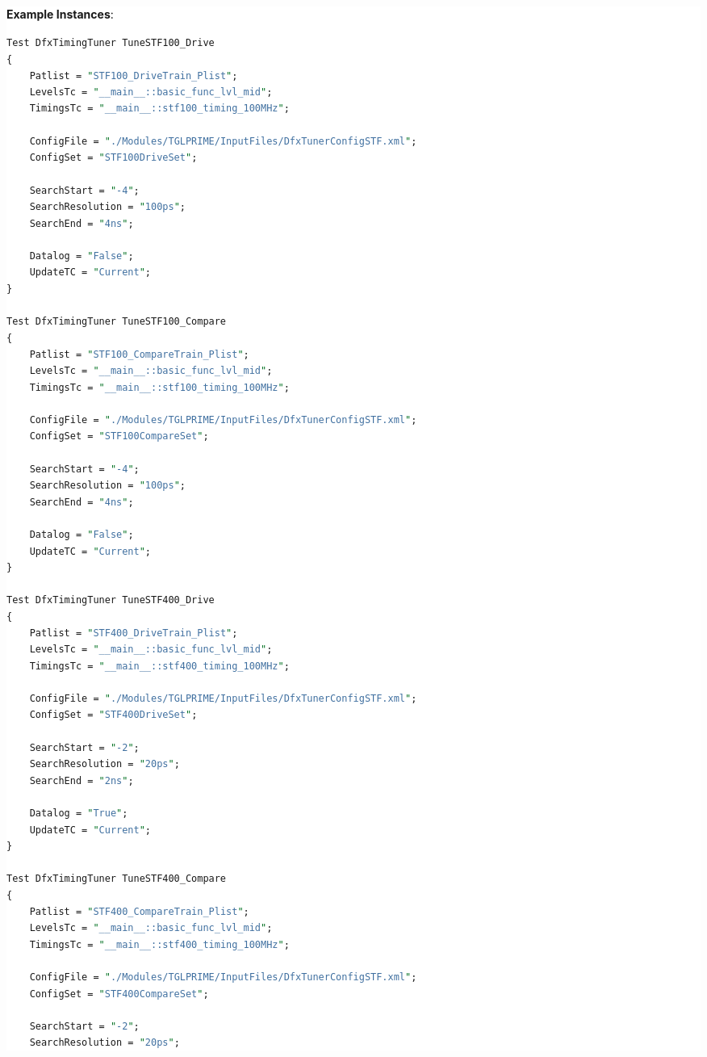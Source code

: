 **Example Instances**:
```perl
Test DfxTimingTuner TuneSTF100_Drive
{
    Patlist = "STF100_DriveTrain_Plist";
    LevelsTc = "__main__::basic_func_lvl_mid";
    TimingsTc = "__main__::stf100_timing_100MHz";
    
    ConfigFile = "./Modules/TGLPRIME/InputFiles/DfxTunerConfigSTF.xml";
    ConfigSet = "STF100DriveSet";
    
    SearchStart = "-4";
    SearchResolution = "100ps";
    SearchEnd = "4ns";

    Datalog = "False";
    UpdateTC = "Current";
}

Test DfxTimingTuner TuneSTF100_Compare
{
    Patlist = "STF100_CompareTrain_Plist";
    LevelsTc = "__main__::basic_func_lvl_mid";
    TimingsTc = "__main__::stf100_timing_100MHz";
    
    ConfigFile = "./Modules/TGLPRIME/InputFiles/DfxTunerConfigSTF.xml";
    ConfigSet = "STF100CompareSet";
    
    SearchStart = "-4";
    SearchResolution = "100ps";
    SearchEnd = "4ns";

    Datalog = "False";
    UpdateTC = "Current";
}

Test DfxTimingTuner TuneSTF400_Drive
{
    Patlist = "STF400_DriveTrain_Plist";
    LevelsTc = "__main__::basic_func_lvl_mid";
    TimingsTc = "__main__::stf400_timing_100MHz";
    
    ConfigFile = "./Modules/TGLPRIME/InputFiles/DfxTunerConfigSTF.xml";
    ConfigSet = "STF400DriveSet";
    
    SearchStart = "-2";
    SearchResolution = "20ps";
    SearchEnd = "2ns";

    Datalog = "True";
    UpdateTC = "Current";
}

Test DfxTimingTuner TuneSTF400_Compare
{
    Patlist = "STF400_CompareTrain_Plist";
    LevelsTc = "__main__::basic_func_lvl_mid";
    TimingsTc = "__main__::stf400_timing_100MHz";
    
    ConfigFile = "./Modules/TGLPRIME/InputFiles/DfxTunerConfigSTF.xml";
    ConfigSet = "STF400CompareSet";
    
    SearchStart = "-2";
    SearchResolution = "20ps";
```